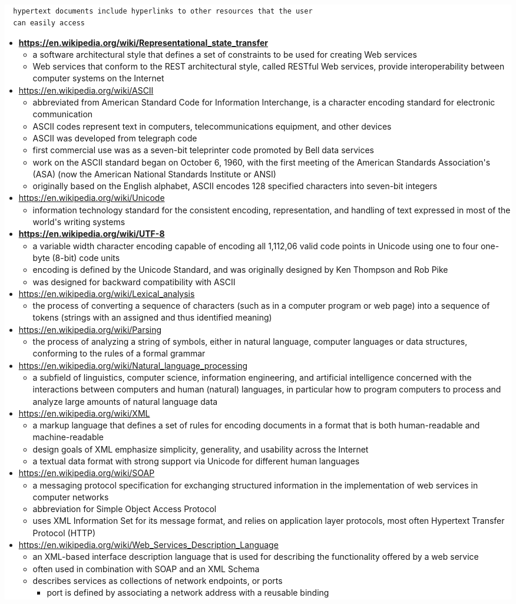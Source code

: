       hypertext documents include hyperlinks to other resources that the user
      can easily access
- **<https://en.wikipedia.org/wiki/Representational_state_transfer>**
    - a software architectural style that defines a set of constraints to be
      used for creating Web services
    - Web services that conform to the REST architectural style, called RESTful
      Web services, provide interoperability between computer systems on the
      Internet
- <https://en.wikipedia.org/wiki/ASCII>
    - abbreviated from American Standard Code for Information Interchange, is a
      character encoding standard for electronic communication
    - ASCII codes represent text in computers, telecommunications equipment, and
      other devices
    - ASCII was developed from telegraph code
    - first commercial use was as a seven-bit teleprinter code promoted by Bell
      data services
    - work on the ASCII standard began on October 6, 1960, with the first
      meeting of the American Standards Association's (ASA) (now the American
      National Standards Institute or ANSI)
    - originally based on the English alphabet, ASCII encodes 128 specified
      characters into seven-bit integers
- <https://en.wikipedia.org/wiki/Unicode>
    -  information technology standard for the consistent encoding,
       representation, and handling of text expressed in most of the world's
       writing systems
- **<https://en.wikipedia.org/wiki/UTF-8>**
    - a variable width character encoding capable of encoding all 1,112,06
      valid code points in Unicode using one to four one-byte (8-bit) code
      units
    - encoding is defined by the Unicode Standard, and was originally designed
      by Ken Thompson and Rob Pike
    - was designed for backward compatibility with ASCII
- <https://en.wikipedia.org/wiki/Lexical_analysis>
    - the process of converting a sequence of characters (such as in a computer
      program or web page) into a sequence of tokens (strings with an assigned
      and thus identified meaning)
- <https://en.wikipedia.org/wiki/Parsing>
    - the process of analyzing a string of symbols, either in natural language,
      computer languages or data structures, conforming to the rules of a formal
      grammar
- <https://en.wikipedia.org/wiki/Natural_language_processing>
    - a subfield of linguistics, computer science, information engineering, and
      artificial intelligence concerned with the interactions between computers
      and human (natural) languages, in particular how to program computers to
      process and analyze large amounts of natural language data
- <https://en.wikipedia.org/wiki/XML>
    - a markup language that defines a set of rules for encoding documents in a
      format that is both human-readable and machine-readable
    - design goals of XML emphasize simplicity, generality, and usability across
      the Internet
    - a textual data format with strong support via Unicode for different human
      languages
- <https://en.wikipedia.org/wiki/SOAP>
    - a messaging protocol specification for exchanging structured information
      in the implementation of web services in computer networks
    - abbreviation for Simple Object Access Protocol
    - uses XML Information Set for its message format, and relies on application
      layer protocols, most often Hypertext Transfer Protocol (HTTP)
- <https://en.wikipedia.org/wiki/Web_Services_Description_Language>
    - an XML-based interface description language that is used for describing
      the functionality offered by a web service
    - often used in combination with SOAP and an XML Schema
    - describes services as collections of network endpoints, or ports
        - port is defined by associating a network address with a reusable binding